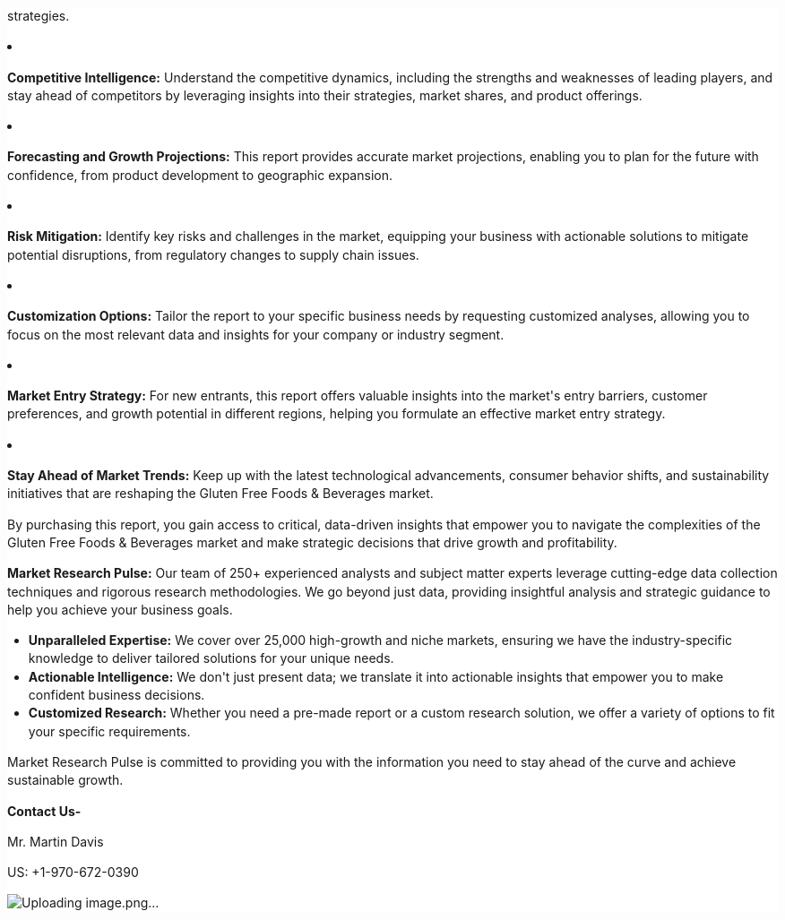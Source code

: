 strategies.</p></li><li><p><strong>Competitive Intelligence:</strong> Understand the competitive dynamics, including the strengths and weaknesses of leading players, and stay ahead of competitors by leveraging insights into their strategies, market shares, and product offerings.</p></li><li><p><strong>Forecasting and Growth Projections:</strong> This report provides accurate market projections, enabling you to plan for the future with confidence, from product development to geographic expansion.</p></li><li><p><strong>Risk Mitigation:</strong> Identify key risks and challenges in the market, equipping your business with actionable solutions to mitigate potential disruptions, from regulatory changes to supply chain issues.</p></li><li><p><strong>Customization Options:</strong> Tailor the report to your specific business needs by requesting customized analyses, allowing you to focus on the most relevant data and insights for your company or industry segment.</p></li><li><p><strong>Market Entry Strategy:</strong> For new entrants, this report offers valuable insights into the market's entry barriers, customer preferences, and growth potential in different regions, helping you formulate an effective market entry strategy.</p></li><li><p><strong>Stay Ahead of Market Trends:</strong> Keep up with the latest technological advancements, consumer behavior shifts, and sustainability initiatives that are reshaping the Gluten Free Foods & Beverages market.</p></li></ol><p>By purchasing this report, you gain access to critical, data-driven insights that empower you to navigate the complexities of the Gluten Free Foods & Beverages market and make strategic decisions that drive growth and profitability.</p><p><strong>Market Research Pulse:</strong>&nbsp;Our team of 250+ experienced analysts and subject matter experts leverage cutting-edge data collection techniques and rigorous research methodologies. We go beyond just data, providing insightful analysis and strategic guidance to help you achieve your business goals.</p><ul><li><strong>Unparalleled Expertise:</strong>&nbsp;We cover over 25,000 high-growth and niche markets, ensuring we have the industry-specific knowledge to deliver tailored solutions for your unique needs.</li><li><strong>Actionable Intelligence:</strong>&nbsp;We don't just present data; we translate it into actionable insights that empower you to make confident business decisions.</li><li><strong>Customized Research:</strong>&nbsp;Whether you need a pre-made report or a custom research solution, we offer a variety of options to fit your specific requirements.</li></ul><p>Market Research Pulse is committed to providing you with the information you need to stay ahead of the curve and achieve sustainable growth.</p><p><strong>Contact Us-</strong></p><p>Mr. Martin Davis</p><p>US: +1-970-672-0390</p>
![Uploading image.png…]()
